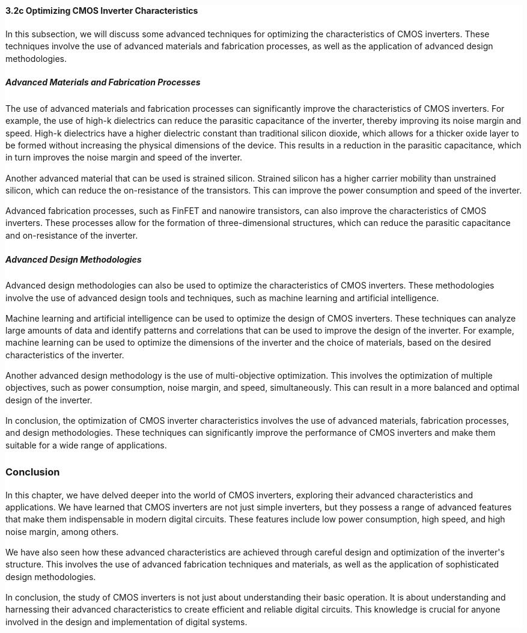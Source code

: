 #### 3.2c Optimizing CMOS Inverter Characteristics

In this subsection, we will discuss some advanced techniques for optimizing the characteristics of CMOS inverters. These techniques involve the use of advanced materials and fabrication processes, as well as the application of advanced design methodologies.

##### Advanced Materials and Fabrication Processes

The use of advanced materials and fabrication processes can significantly improve the characteristics of CMOS inverters. For example, the use of high-k dielectrics can reduce the parasitic capacitance of the inverter, thereby improving its noise margin and speed. High-k dielectrics have a higher dielectric constant than traditional silicon dioxide, which allows for a thicker oxide layer to be formed without increasing the physical dimensions of the device. This results in a reduction in the parasitic capacitance, which in turn improves the noise margin and speed of the inverter.

Another advanced material that can be used is strained silicon. Strained silicon has a higher carrier mobility than unstrained silicon, which can reduce the on-resistance of the transistors. This can improve the power consumption and speed of the inverter.

Advanced fabrication processes, such as FinFET and nanowire transistors, can also improve the characteristics of CMOS inverters. These processes allow for the formation of three-dimensional structures, which can reduce the parasitic capacitance and on-resistance of the inverter.

##### Advanced Design Methodologies

Advanced design methodologies can also be used to optimize the characteristics of CMOS inverters. These methodologies involve the use of advanced design tools and techniques, such as machine learning and artificial intelligence.

Machine learning and artificial intelligence can be used to optimize the design of CMOS inverters. These techniques can analyze large amounts of data and identify patterns and correlations that can be used to improve the design of the inverter. For example, machine learning can be used to optimize the dimensions of the inverter and the choice of materials, based on the desired characteristics of the inverter.

Another advanced design methodology is the use of multi-objective optimization. This involves the optimization of multiple objectives, such as power consumption, noise margin, and speed, simultaneously. This can result in a more balanced and optimal design of the inverter.

In conclusion, the optimization of CMOS inverter characteristics involves the use of advanced materials, fabrication processes, and design methodologies. These techniques can significantly improve the performance of CMOS inverters and make them suitable for a wide range of applications.

### Conclusion

In this chapter, we have delved deeper into the world of CMOS inverters, exploring their advanced characteristics and applications. We have learned that CMOS inverters are not just simple inverters, but they possess a range of advanced features that make them indispensable in modern digital circuits. These features include low power consumption, high speed, and high noise margin, among others.

We have also seen how these advanced characteristics are achieved through careful design and optimization of the inverter's structure. This involves the use of advanced fabrication techniques and materials, as well as the application of sophisticated design methodologies.

In conclusion, the study of CMOS inverters is not just about understanding their basic operation. It is about understanding and harnessing their advanced characteristics to create efficient and reliable digital circuits. This knowledge is crucial for anyone involved in the design and implementation of digital systems.
